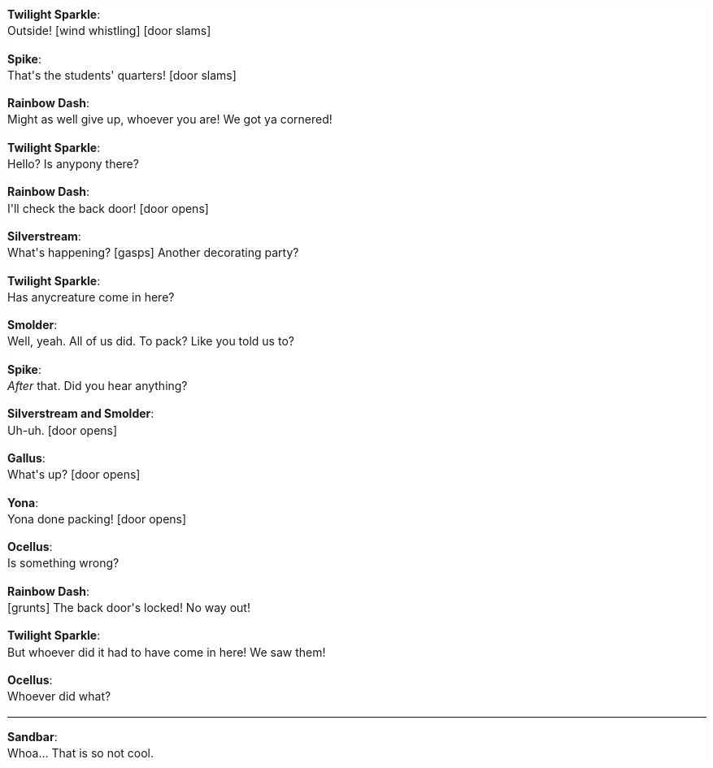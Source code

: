 **Twilight Sparkle**:  
Outside!
[wind whistling]
[door slams]

**Spike**:  
That's the students' quarters!
[door slams]

**Rainbow Dash**:  
Might as well give up, whoever you are! We got ya cornered!

**Twilight Sparkle**:  
Hello? Is anypony there?

**Rainbow Dash**:  
I'll check the back door!
[door opens]

**Silverstream**:  
What's happening? [gasps] Another decorating party?

**Twilight Sparkle**:  
Has anycreature come in here?

**Smolder**:  
Well, yeah. All of us did. To pack? Like you told us to?

**Spike**:  
*After* that. Did you hear anything?

**Silverstream and Smolder**:  
Uh-uh.
[door opens]

**Gallus**:  
What's up?
[door opens]

**Yona**:  
Yona done packing!
[door opens]

**Ocellus**:  
Is something wrong?

**Rainbow Dash**:  
[grunts] The back door's locked! No way out!

**Twilight Sparkle**:  
But whoever did it had to have come in here! We saw them!

**Ocellus**:  
Whoever did what?

***

**Sandbar**:  
Whoa... That is so not cool.

